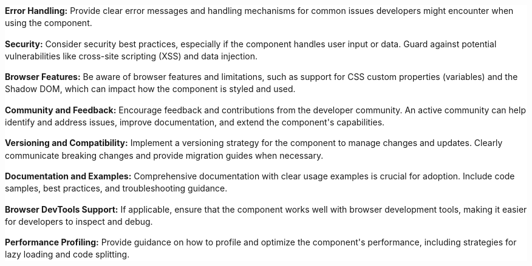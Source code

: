 **Error Handling:** Provide clear error messages and handling mechanisms for common issues developers might encounter when using the component.

**Security:** Consider security best practices, especially if the component handles user input or data. Guard against potential vulnerabilities like cross-site scripting (XSS) and data injection.

**Browser Features:** Be aware of browser features and limitations, such as support for CSS custom properties (variables) and the Shadow DOM, which can impact how the component is styled and used.

**Community and Feedback:** Encourage feedback and contributions from the developer community. An active community can help identify and address issues, improve documentation, and extend the component's capabilities.

**Versioning and Compatibility:** Implement a versioning strategy for the component to manage changes and updates. Clearly communicate breaking changes and provide migration guides when necessary.

**Documentation and Examples:** Comprehensive documentation with clear usage examples is crucial for adoption. Include code samples, best practices, and troubleshooting guidance.

**Browser DevTools Support:** If applicable, ensure that the component works well with browser development tools, making it easier for developers to inspect and debug.

**Performance Profiling:** Provide guidance on how to profile and optimize the component's performance, including strategies for lazy loading and code splitting.

